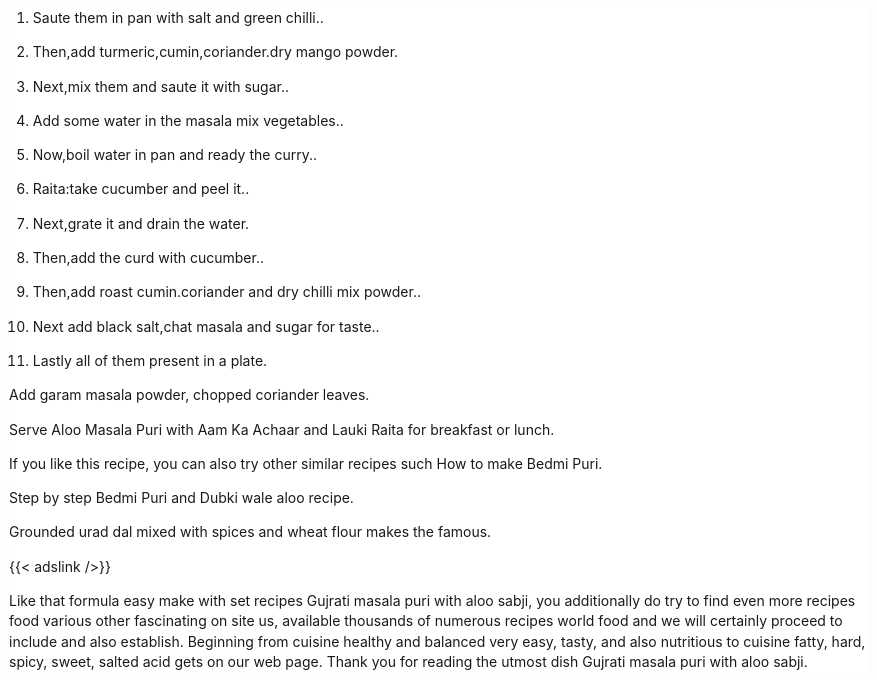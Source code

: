 
1. Saute them in pan with salt and green chilli..



1. Then,add turmeric,cumin,coriander.dry mango powder.



1. Next,mix them and saute it with sugar..



1. Add some water in the masala mix vegetables..



1. Now,boil water in pan and ready the curry..



1. Raita:take cucumber and peel it..



1. Next,grate it and drain the water.



1. Then,add the curd with cucumber..



1. Then,add roast cumin.coriander and dry chilli mix powder..



1. Next add black salt,chat masala and sugar for taste..



1. Lastly all of them present in a plate.




Add garam masala powder, chopped coriander leaves.

Serve Aloo Masala Puri with Aam Ka Achaar and Lauki Raita for breakfast or lunch.

If you like this recipe, you can also try other similar recipes such How to make Bedmi Puri.

Step by step Bedmi Puri and Dubki wale aloo recipe.

Grounded urad dal mixed with spices and wheat flour makes the famous.


{{< adslink />}}

Like that formula easy make with set recipes Gujrati masala puri with aloo sabji, you additionally do try to find even more recipes food various other fascinating on site us, available thousands of numerous recipes world food and we will certainly proceed to include and also establish. Beginning from cuisine healthy and balanced very easy, tasty, and also nutritious to cuisine fatty, hard, spicy, sweet, salted acid gets on our web page. Thank you for reading the utmost dish Gujrati masala puri with aloo sabji.
